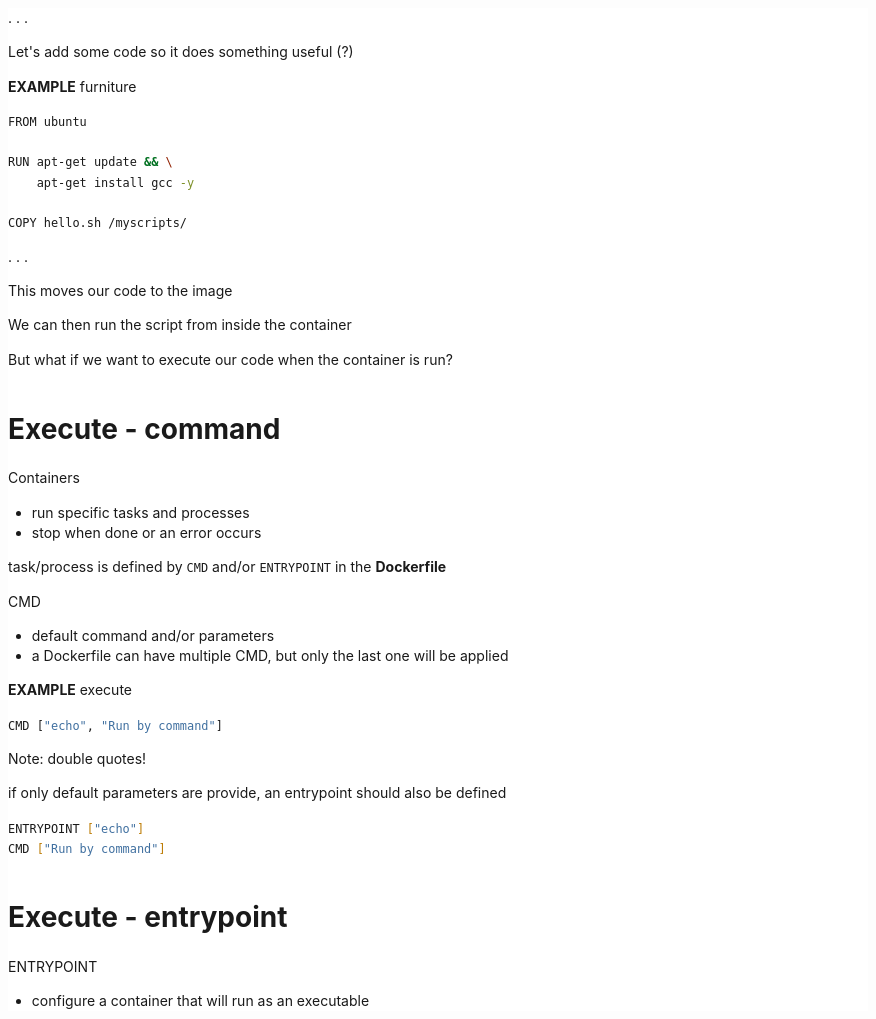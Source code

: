 . . .

Let's add some code so it does something useful (?)

**EXAMPLE** furniture

```bash
FROM ubuntu

RUN apt-get update && \
    apt-get install gcc -y

COPY hello.sh /myscripts/
```

. . .

This moves our code to the image

We can then run the script from inside the container

But what if we want to execute our code when the container is run?


# Execute - command

Containers

* run specific tasks and processes
* stop when done or an error occurs

task/process is defined by `CMD` and/or `ENTRYPOINT` in the **Dockerfile**

CMD

* default command and/or parameters
* a Dockerfile can have multiple CMD, but only the last one will be applied

**EXAMPLE** execute

```bash
CMD ["echo", "Run by command"]
```
Note: double quotes!

if only default parameters are provide, an entrypoint should also be defined

```bash
ENTRYPOINT ["echo"]
CMD ["Run by command"]
```


# Execute - entrypoint

ENTRYPOINT

* configure a container that will run as an executable
